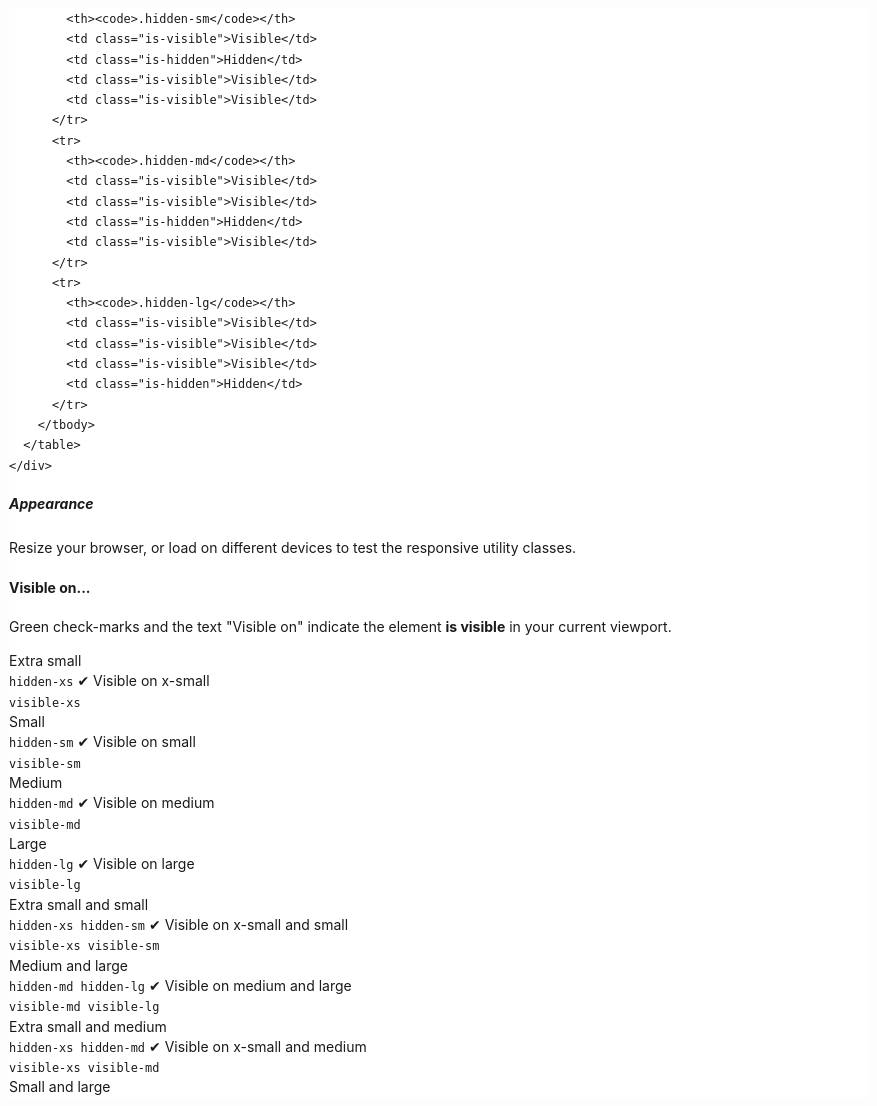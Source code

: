             <th><code>.hidden-sm</code></th>
            <td class="is-visible">Visible</td>
            <td class="is-hidden">Hidden</td>
            <td class="is-visible">Visible</td>
            <td class="is-visible">Visible</td>
          </tr>
          <tr>
            <th><code>.hidden-md</code></th>
            <td class="is-visible">Visible</td>
            <td class="is-visible">Visible</td>
            <td class="is-hidden">Hidden</td>
            <td class="is-visible">Visible</td>
          </tr>
          <tr>
            <th><code>.hidden-lg</code></th>
            <td class="is-visible">Visible</td>
            <td class="is-visible">Visible</td>
            <td class="is-visible">Visible</td>
            <td class="is-hidden">Hidden</td>
          </tr>
        </tbody>
      </table>
    </div>
  </section>
  <div class="row">
    <div class="col-md-6">
      <div class="panel panel-default">
        <div class="panel-body">
          <h5 class="mrgn-tp-0">Appearance</h5>
          <p>Resize your browser, or load on different devices to test the responsive utility classes.</p>
          <section>
            <h4>Visible on...</h4>
            <p>Green check-marks and the text "Visible on" indicate the element <strong>is visible</strong> in your current viewport.</p>
            <div class="row responsive-utilities-test visible-on">
              <div class="col-xs-6 col-sm-3"> <span class="hidden-xs">Extra small<br />
                <code>hidden-xs</code></span> <span class="visible-xs">&#10004; Visible on x-small<br />
                <code>visible-xs</code></span> </div>
              <div class="col-xs-6 col-sm-3"> <span class="hidden-sm">Small<br />
                <code>hidden-sm</code></span> <span class="visible-sm">&#10004; Visible on small<br />
                <code>visible-sm</code></span> </div>
              <div class="clearfix visible-xs"></div>
              <div class="col-xs-6 col-sm-3"> <span class="hidden-md">Medium<br />
                <code>hidden-md</code></span> <span class="visible-md">&#10004; Visible on medium<br />
                <code>visible-md</code></span> </div>
              <div class="col-xs-6 col-sm-3"> <span class="hidden-lg">Large<br />
                <code>hidden-lg</code></span> <span class="visible-lg">&#10004; Visible on large<br />
                <code>visible-lg</code></span> </div>
            </div>
            <div class="row responsive-utilities-test visible-on">
              <div class="col-xs-6 col-sm-6"> <span class="hidden-xs hidden-sm">Extra small and small<br />
                <code>hidden-xs hidden-sm</code></span> <span class="visible-xs visible-sm">&#10004; Visible on x-small and small<br />
                <code>visible-xs visible-sm</code></span> </div>
              <div class="col-xs-6 col-sm-6"> <span class="hidden-md hidden-lg">Medium and large<br />
                <code>hidden-md hidden-lg</code></span> <span class="visible-md visible-lg">&#10004; Visible on medium and large<br />
                <code>visible-md visible-lg</code></span> </div>
              <div class="clearfix visible-xs"></div>
              <div class="col-xs-6 col-sm-6"> <span class="hidden-xs hidden-md">Extra small and medium<br />
                <code>hidden-xs hidden-md</code></span> <span class="visible-xs visible-md">&#10004; Visible on x-small and medium<br />
                <code>visible-xs visible-md</code></span> </div>
              <div class="col-xs-6 col-sm-6"> <span class="hidden-sm hidden-lg">Small and large<br />